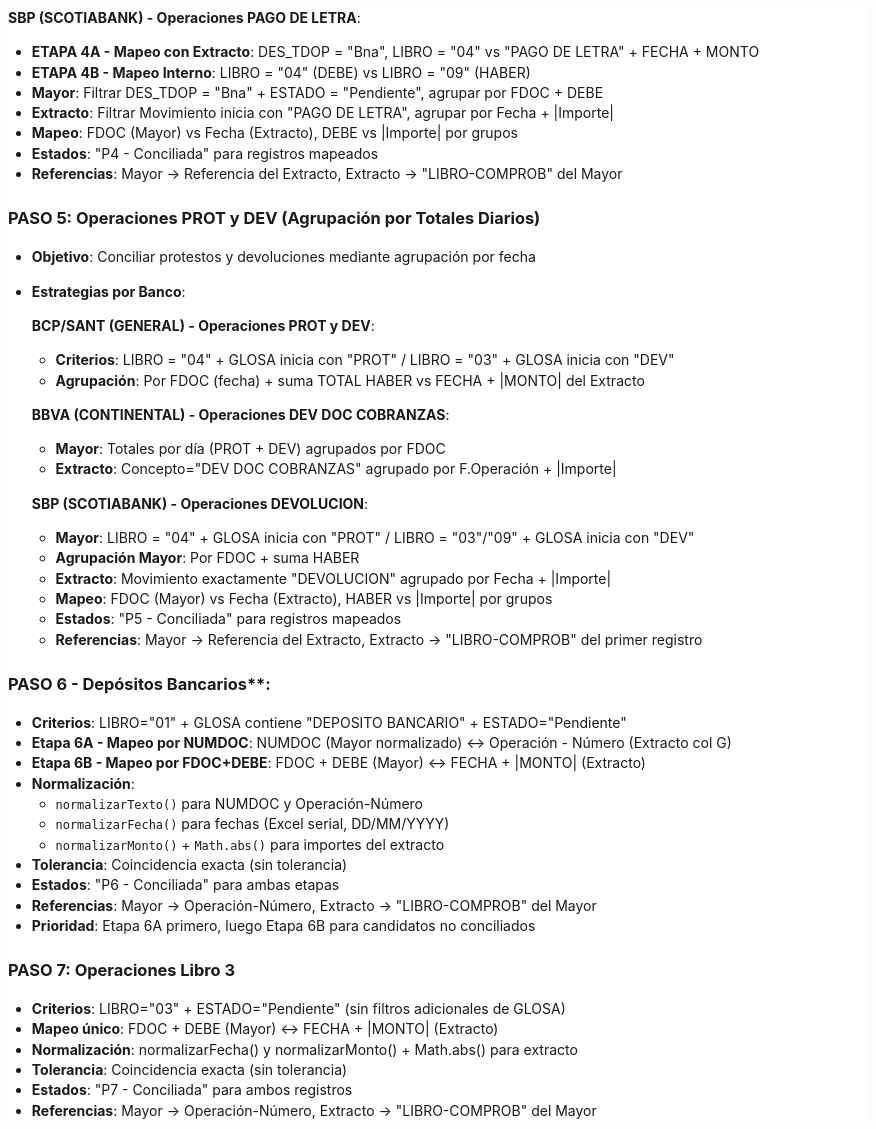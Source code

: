   **SBP (SCOTIABANK) - Operaciones PAGO DE LETRA**:
  - **ETAPA 4A - Mapeo con Extracto**: DES_TDOP = "Bna", LIBRO = "04" vs "PAGO DE LETRA" + FECHA + MONTO
  - **ETAPA 4B - Mapeo Interno**: LIBRO = "04" (DEBE) vs LIBRO = "09" (HABER)
  - **Mayor**: Filtrar DES_TDOP = "Bna" + ESTADO = "Pendiente", agrupar por FDOC + DEBE
  - **Extracto**: Filtrar Movimiento inicia con "PAGO DE LETRA", agrupar por Fecha + |Importe|
  - **Mapeo**: FDOC (Mayor) vs Fecha (Extracto), DEBE vs |Importe| por grupos
  - **Estados**: "P4 - Conciliada" para registros mapeados
  - **Referencias**: Mayor → Referencia del Extracto, Extracto → "LIBRO-COMPROB" del Mayor

### PASO 5: Operaciones PROT y DEV (Agrupación por Totales Diarios)
- **Objetivo**: Conciliar protestos y devoluciones mediante agrupación por fecha
- **Estrategias por Banco**:

  **BCP/SANT (GENERAL) - Operaciones PROT y DEV**:
  - **Criterios**: LIBRO = "04" + GLOSA inicia con "PROT" / LIBRO = "03" + GLOSA inicia con "DEV"
  - **Agrupación**: Por FDOC (fecha) + suma TOTAL HABER vs FECHA + |MONTO| del Extracto
  
  **BBVA (CONTINENTAL) - Operaciones DEV DOC COBRANZAS**:
  - **Mayor**: Totales por día (PROT + DEV) agrupados por FDOC
  - **Extracto**: Concepto="DEV DOC COBRANZAS" agrupado por F.Operación + |Importe|
  
  **SBP (SCOTIABANK) - Operaciones DEVOLUCION**:
  - **Mayor**: LIBRO = "04" + GLOSA inicia con "PROT" / LIBRO = "03"/"09" + GLOSA inicia con "DEV"
  - **Agrupación Mayor**: Por FDOC + suma HABER
  - **Extracto**: Movimiento exactamente "DEVOLUCION" agrupado por Fecha + |Importe|
  - **Mapeo**: FDOC (Mayor) vs Fecha (Extracto), HABER vs |Importe| por grupos
  - **Estados**: "P5 - Conciliada" para registros mapeados
  - **Referencias**: Mayor → Referencia del Extracto, Extracto → "LIBRO-COMPROB" del primer registro

### PASO 6 - Depósitos Bancarios**:
- **Criterios**: LIBRO="01" + GLOSA contiene "DEPOSITO BANCARIO" + ESTADO="Pendiente"
- **Etapa 6A - Mapeo por NUMDOC**: NUMDOC (Mayor normalizado) ↔ Operación - Número (Extracto col G)
- **Etapa 6B - Mapeo por FDOC+DEBE**: FDOC + DEBE (Mayor) ↔ FECHA + |MONTO| (Extracto)
- **Normalización**: 
  - `normalizarTexto()` para NUMDOC y Operación-Número
  - `normalizarFecha()` para fechas (Excel serial, DD/MM/YYYY)
  - `normalizarMonto()` + `Math.abs()` para importes del extracto
- **Tolerancia**: Coincidencia exacta (sin tolerancia)
- **Estados**: "P6 - Conciliada" para ambas etapas
- **Referencias**: Mayor → Operación-Número, Extracto → "LIBRO-COMPROB" del Mayor
- **Prioridad**: Etapa 6A primero, luego Etapa 6B para candidatos no conciliados

### PASO 7: Operaciones Libro 3
- **Criterios**: LIBRO="03" + ESTADO="Pendiente" (sin filtros adicionales de GLOSA)
- **Mapeo único**: FDOC + DEBE (Mayor) ↔ FECHA + |MONTO| (Extracto)
- **Normalización**: normalizarFecha() y normalizarMonto() + Math.abs() para extracto
- **Tolerancia**: Coincidencia exacta (sin tolerancia)
- **Estados**: "P7 - Conciliada" para ambos registros
- **Referencias**: Mayor → Operación-Número, Extracto → "LIBRO-COMPROB" del Mayor

